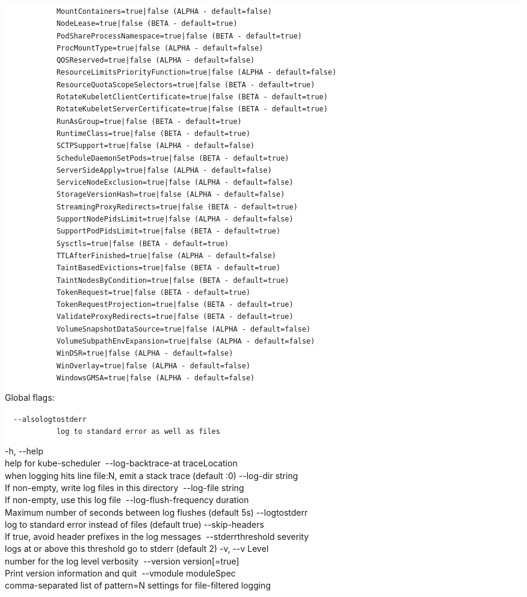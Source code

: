                 MountContainers=true|false (ALPHA - default=false)
                NodeLease=true|false (BETA - default=true)
                PodShareProcessNamespace=true|false (BETA - default=true)
                ProcMountType=true|false (ALPHA - default=false)
                QOSReserved=true|false (ALPHA - default=false)
                ResourceLimitsPriorityFunction=true|false (ALPHA - default=false)
                ResourceQuotaScopeSelectors=true|false (BETA - default=true)
                RotateKubeletClientCertificate=true|false (BETA - default=true)
                RotateKubeletServerCertificate=true|false (BETA - default=true)
                RunAsGroup=true|false (BETA - default=true)
                RuntimeClass=true|false (BETA - default=true)
                SCTPSupport=true|false (ALPHA - default=false)
                ScheduleDaemonSetPods=true|false (BETA - default=true)
                ServerSideApply=true|false (ALPHA - default=false)
                ServiceNodeExclusion=true|false (ALPHA - default=false)
                StorageVersionHash=true|false (ALPHA - default=false)
                StreamingProxyRedirects=true|false (BETA - default=true)
                SupportNodePidsLimit=true|false (ALPHA - default=false)
                SupportPodPidsLimit=true|false (BETA - default=true)
                Sysctls=true|false (BETA - default=true)
                TTLAfterFinished=true|false (ALPHA - default=false)
                TaintBasedEvictions=true|false (BETA - default=true)
                TaintNodesByCondition=true|false (BETA - default=true)
                TokenRequest=true|false (BETA - default=true)
                TokenRequestProjection=true|false (BETA - default=true)
                ValidateProxyRedirects=true|false (BETA - default=true)
                VolumeSnapshotDataSource=true|false (ALPHA - default=false)
                VolumeSubpathEnvExpansion=true|false (ALPHA - default=false)
                WinDSR=true|false (ALPHA - default=false)
                WinOverlay=true|false (ALPHA - default=false)
                WindowsGMSA=true|false (ALPHA - default=false)

Global flags:

      --alsologtostderr                                                                                                                                        
                log to standard error as well as files
  -h, --help                                                                                                                                                   
​                help for kube-scheduler
​      --log-backtrace-at traceLocation                                                                                                                         
​                when logging hits line file:N, emit a stack trace (default :0)
​      --log-dir string                                                                                                                                         
​                If non-empty, write log files in this directory
​      --log-file string                                                                                                                                        
​                If non-empty, use this log file
​      --log-flush-frequency duration                                                                                                                           
​                Maximum number of seconds between log flushes (default 5s)
​      --logtostderr                                                                                                                                            
​                log to standard error instead of files (default true)
​      --skip-headers                                                                                                                                           
​                If true, avoid header prefixes in the log messages
​      --stderrthreshold severity                                                                                                                               
​                logs at or above this threshold go to stderr (default 2)
  -v, --v Level                                                                                                                                                
​                number for the log level verbosity
​      --version version[=true]                                                                                                                                 
​                Print version information and quit
​      --vmodule moduleSpec                                                                                                                                     
​                comma-separated list of pattern=N settings for file-filtered logging
